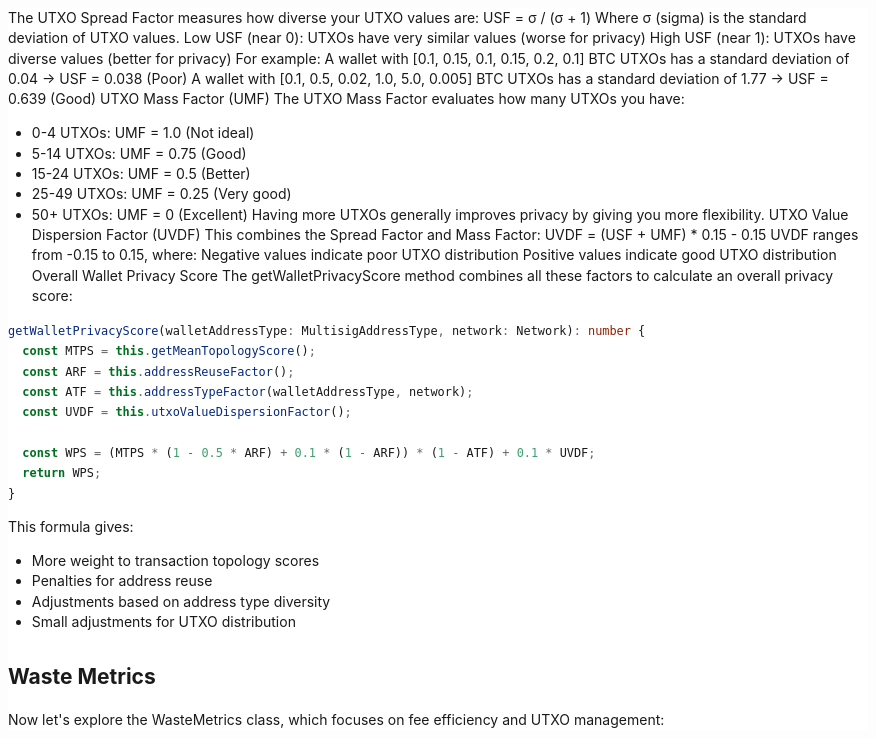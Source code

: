 The UTXO Spread Factor measures how diverse your UTXO values are:
USF = σ / (σ + 1)
Where σ (sigma) is the standard deviation of UTXO values.
Low USF (near 0): UTXOs have very similar values (worse for privacy)
High USF (near 1): UTXOs have diverse values (better for privacy)
For example:
A wallet with [0.1, 0.15, 0.1, 0.15, 0.2, 0.1] BTC UTXOs has a standard deviation of 0.04 → USF = 0.038 (Poor)
A wallet with [0.1, 0.5, 0.02, 1.0, 5.0, 0.005] BTC UTXOs has a standard deviation of 1.77 → USF = 0.639 (Good)
UTXO Mass Factor (UMF)
The UTXO Mass Factor evaluates how many UTXOs you have:

- 0-4 UTXOs: UMF = 1.0 (Not ideal)
- 5-14 UTXOs: UMF = 0.75 (Good)
- 15-24 UTXOs: UMF = 0.5 (Better)
- 25-49 UTXOs: UMF = 0.25 (Very good)
- 50+ UTXOs: UMF = 0 (Excellent)
  Having more UTXOs generally improves privacy by giving you more flexibility.
  UTXO Value Dispersion Factor (UVDF)
  This combines the Spread Factor and Mass Factor:
  UVDF = (USF + UMF) \* 0.15 - 0.15
  UVDF ranges from -0.15 to 0.15, where:
  Negative values indicate poor UTXO distribution
  Positive values indicate good UTXO distribution
  Overall Wallet Privacy Score
  The getWalletPrivacyScore method combines all these factors to calculate an overall privacy score:

```typescript
getWalletPrivacyScore(walletAddressType: MultisigAddressType, network: Network): number {
  const MTPS = this.getMeanTopologyScore();
  const ARF = this.addressReuseFactor();
  const ATF = this.addressTypeFactor(walletAddressType, network);
  const UVDF = this.utxoValueDispersionFactor();

  const WPS = (MTPS * (1 - 0.5 * ARF) + 0.1 * (1 - ARF)) * (1 - ATF) + 0.1 * UVDF;
  return WPS;
}
```

This formula gives:

- More weight to transaction topology scores
- Penalties for address reuse
- Adjustments based on address type diversity
- Small adjustments for UTXO distribution

## Waste Metrics

Now let's explore the WasteMetrics class, which focuses on fee efficiency and UTXO management:
